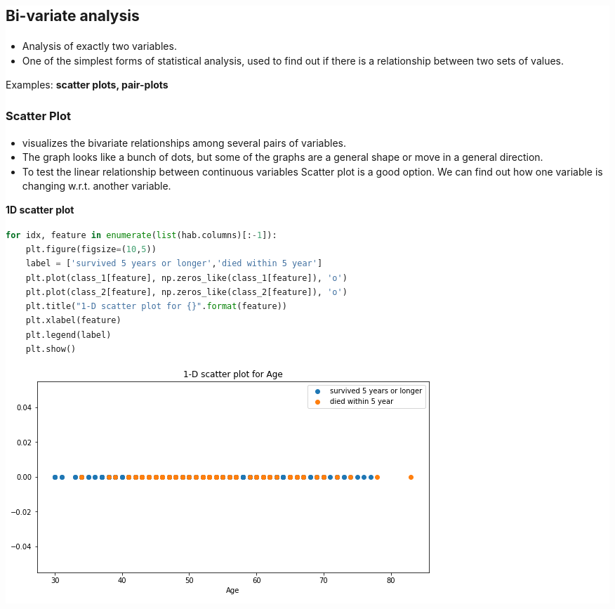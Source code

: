 
## Bi-variate analysis
* Analysis of exactly two variables.
* One of the simplest forms of statistical analysis, used to find out if there is a relationship between two sets of values.

Examples: **scatter plots, pair-plots**

### Scatter Plot
* visualizes the bivariate relationships among several pairs of variables.
* The graph looks like a bunch of dots, but some of the graphs are a general shape or move in a general direction.
* To test the linear relationship between continuous variables Scatter plot is a good option. We can find out how one variable is changing w.r.t. another variable.

**1D scatter plot**


```python
for idx, feature in enumerate(list(hab.columns)[:-1]):
    plt.figure(figsize=(10,5))
    label = ['survived 5 years or longer','died within 5 year']
    plt.plot(class_1[feature], np.zeros_like(class_1[feature]), 'o')
    plt.plot(class_2[feature], np.zeros_like(class_2[feature]), 'o')
    plt.title("1-D scatter plot for {}".format(feature))
    plt.xlabel(feature)
    plt.legend(label)
    plt.show()
```


![png](https://github.com/ninjakx/ninjakx.github.io/raw/master/assets/img/posts/output_29_0.png)



